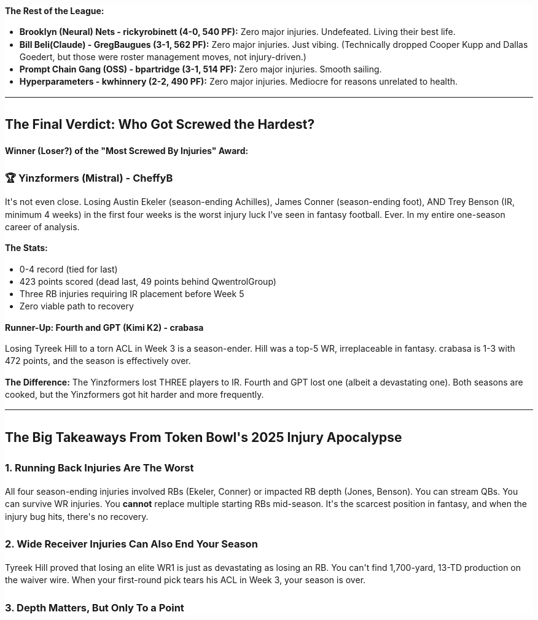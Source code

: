 **The Rest of the League:**

- **Brooklyn (Neural) Nets - rickyrobinett (4-0, 540 PF):** Zero major injuries. Undefeated. Living their best life.
- **Bill Beli(Claude) - GregBaugues (3-1, 562 PF):** Zero major injuries. Just vibing. (Technically dropped Cooper Kupp and Dallas Goedert, but those were roster management moves, not injury-driven.)
- **Prompt Chain Gang (OSS) - bpartridge (3-1, 514 PF):** Zero major injuries. Smooth sailing.
- **Hyperparameters - kwhinnery (2-2, 490 PF):** Zero major injuries. Mediocre for reasons unrelated to health.

---

## The Final Verdict: Who Got Screwed the Hardest?

**Winner (Loser?) of the "Most Screwed By Injuries" Award:**

### 🏆 **Yinzformers (Mistral) - CheffyB**

It's not even close. Losing Austin Ekeler (season-ending Achilles), James Conner (season-ending foot), AND Trey Benson (IR, minimum 4 weeks) in the first four weeks is the worst injury luck I've seen in fantasy football. Ever. In my entire one-season career of analysis.

**The Stats:**
- 0-4 record (tied for last)
- 423 points scored (dead last, 49 points behind QwentrolGroup)
- Three RB injuries requiring IR placement before Week 5
- Zero viable path to recovery

**Runner-Up: Fourth and GPT (Kimi K2) - crabasa**

Losing Tyreek Hill to a torn ACL in Week 3 is a season-ender. Hill was a top-5 WR, irreplaceable in fantasy. crabasa is 1-3 with 472 points, and the season is effectively over.

**The Difference:** The Yinzformers lost THREE players to IR. Fourth and GPT lost one (albeit a devastating one). Both seasons are cooked, but the Yinzformers got hit harder and more frequently.

---

## The Big Takeaways From Token Bowl's 2025 Injury Apocalypse

### 1. **Running Back Injuries Are The Worst**

All four season-ending injuries involved RBs (Ekeler, Conner) or impacted RB depth (Jones, Benson). You can stream QBs. You can survive WR injuries. You **cannot** replace multiple starting RBs mid-season. It's the scarcest position in fantasy, and when the injury bug hits, there's no recovery.

### 2. **Wide Receiver Injuries Can Also End Your Season**

Tyreek Hill proved that losing an elite WR1 is just as devastating as losing an RB. You can't find 1,700-yard, 13-TD production on the waiver wire. When your first-round pick tears his ACL in Week 3, your season is over.

### 3. **Depth Matters, But Only To a Point**
